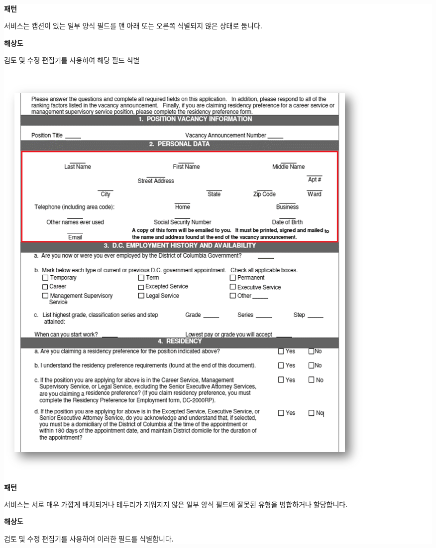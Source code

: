   </tr>
  <tr>
   <td><p><strong>패턴</strong></p> <p>서비스는 캡션이 있는 일부 양식 필드를 맨 아래 또는 오른쪽 식별되지 않은 상태로 둡니다.</p> <p> </p> <p><strong>해상도</strong></p> <p>검토 및 수정 편집기를 사용하여 해당 필드 식별</p> </td> 
   <td><br /> <img src="assets/forms-with-clear-borders-scale.png" /><br /> </td> 
  </tr>
  <tr>
   <td><p><strong>패턴</strong></p> <p>서비스는 서로 매우 가깝게 배치되거나 테두리가 지워지지 않은 일부 양식 필드에 잘못된 유형을 병합하거나 할당합니다. </p> <p> </p> <p><strong>해상도</strong></p> <p>검토 및 수정 편집기를 사용하여 이러한 필드를 식별합니다.</p> </td> 